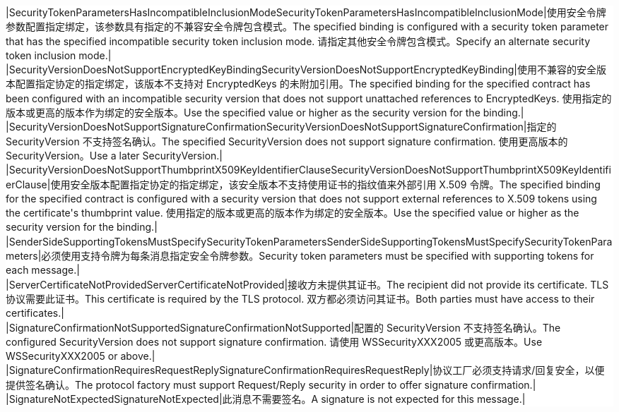 |<span data-ttu-id="ced59-382">SecurityTokenParametersHasIncompatibleInclusionMode</span><span class="sxs-lookup"><span data-stu-id="ced59-382">SecurityTokenParametersHasIncompatibleInclusionMode</span></span>|<span data-ttu-id="ced59-383">使用安全令牌参数配置指定绑定，该参数具有指定的不兼容安全令牌包含模式。</span><span class="sxs-lookup"><span data-stu-id="ced59-383">The specified binding is configured with a security token parameter that has the specified incompatible security token inclusion mode.</span></span> <span data-ttu-id="ced59-384">请指定其他安全令牌包含模式。</span><span class="sxs-lookup"><span data-stu-id="ced59-384">Specify an alternate security token inclusion mode.</span></span>|  
|<span data-ttu-id="ced59-385">SecurityVersionDoesNotSupportEncryptedKeyBinding</span><span class="sxs-lookup"><span data-stu-id="ced59-385">SecurityVersionDoesNotSupportEncryptedKeyBinding</span></span>|<span data-ttu-id="ced59-386">使用不兼容的安全版本配置指定协定的指定绑定，该版本不支持对 EncryptedKeys 的未附加引用。</span><span class="sxs-lookup"><span data-stu-id="ced59-386">The specified binding for the specified contract has been configured with an incompatible security version that does not support unattached references to EncryptedKeys.</span></span> <span data-ttu-id="ced59-387">使用指定的版本或更高的版本作为绑定的安全版本。</span><span class="sxs-lookup"><span data-stu-id="ced59-387">Use the specified value or higher as the security version for the binding.</span></span>|  
|<span data-ttu-id="ced59-388">SecurityVersionDoesNotSupportSignatureConfirmation</span><span class="sxs-lookup"><span data-stu-id="ced59-388">SecurityVersionDoesNotSupportSignatureConfirmation</span></span>|<span data-ttu-id="ced59-389">指定的 SecurityVersion 不支持签名确认。</span><span class="sxs-lookup"><span data-stu-id="ced59-389">The specified SecurityVersion does not support signature confirmation.</span></span> <span data-ttu-id="ced59-390">使用更高版本的 SecurityVersion。</span><span class="sxs-lookup"><span data-stu-id="ced59-390">Use a later SecurityVersion.</span></span>|  
|<span data-ttu-id="ced59-391">SecurityVersionDoesNotSupportThumbprintX509KeyIdentifierClause</span><span class="sxs-lookup"><span data-stu-id="ced59-391">SecurityVersionDoesNotSupportThumbprintX509KeyIdentifierClause</span></span>|<span data-ttu-id="ced59-392">使用安全版本配置指定协定的指定绑定，该安全版本不支持使用证书的指纹值来外部引用 X.509 令牌。</span><span class="sxs-lookup"><span data-stu-id="ced59-392">The specified binding for the specified  contract is configured with a security version that does not support external references to X.509 tokens using the certificate's thumbprint value.</span></span> <span data-ttu-id="ced59-393">使用指定的版本或更高的版本作为绑定的安全版本。</span><span class="sxs-lookup"><span data-stu-id="ced59-393">Use the specified value or higher as the security version for the binding.</span></span>|  
|<span data-ttu-id="ced59-394">SenderSideSupportingTokensMustSpecifySecurityTokenParameters</span><span class="sxs-lookup"><span data-stu-id="ced59-394">SenderSideSupportingTokensMustSpecifySecurityTokenParameters</span></span>|<span data-ttu-id="ced59-395">必须使用支持令牌为每条消息指定安全令牌参数。</span><span class="sxs-lookup"><span data-stu-id="ced59-395">Security token parameters must be specified with supporting tokens for each message.</span></span>|  
|<span data-ttu-id="ced59-396">ServerCertificateNotProvided</span><span class="sxs-lookup"><span data-stu-id="ced59-396">ServerCertificateNotProvided</span></span>|<span data-ttu-id="ced59-397">接收方未提供其证书。</span><span class="sxs-lookup"><span data-stu-id="ced59-397">The recipient did not provide its certificate.</span></span> <span data-ttu-id="ced59-398">TLS 协议需要此证书。</span><span class="sxs-lookup"><span data-stu-id="ced59-398">This certificate is required by the TLS protocol.</span></span> <span data-ttu-id="ced59-399">双方都必须访问其证书。</span><span class="sxs-lookup"><span data-stu-id="ced59-399">Both parties must have access to their certificates.</span></span>|  
|<span data-ttu-id="ced59-400">SignatureConfirmationNotSupported</span><span class="sxs-lookup"><span data-stu-id="ced59-400">SignatureConfirmationNotSupported</span></span>|<span data-ttu-id="ced59-401">配置的 SecurityVersion 不支持签名确认。</span><span class="sxs-lookup"><span data-stu-id="ced59-401">The configured SecurityVersion does not support signature confirmation.</span></span> <span data-ttu-id="ced59-402">请使用 WSSecurityXXX2005 或更高版本。</span><span class="sxs-lookup"><span data-stu-id="ced59-402">Use WSSecurityXXX2005 or above.</span></span>|  
|<span data-ttu-id="ced59-403">SignatureConfirmationRequiresRequestReply</span><span class="sxs-lookup"><span data-stu-id="ced59-403">SignatureConfirmationRequiresRequestReply</span></span>|<span data-ttu-id="ced59-404">协议工厂必须支持请求/回复安全，以便提供签名确认。</span><span class="sxs-lookup"><span data-stu-id="ced59-404">The protocol factory must support Request/Reply security in order to offer signature confirmation.</span></span>|  
|<span data-ttu-id="ced59-405">SignatureNotExpected</span><span class="sxs-lookup"><span data-stu-id="ced59-405">SignatureNotExpected</span></span>|<span data-ttu-id="ced59-406">此消息不需要签名。</span><span class="sxs-lookup"><span data-stu-id="ced59-406">A signature is not expected for this message.</span></span>|  